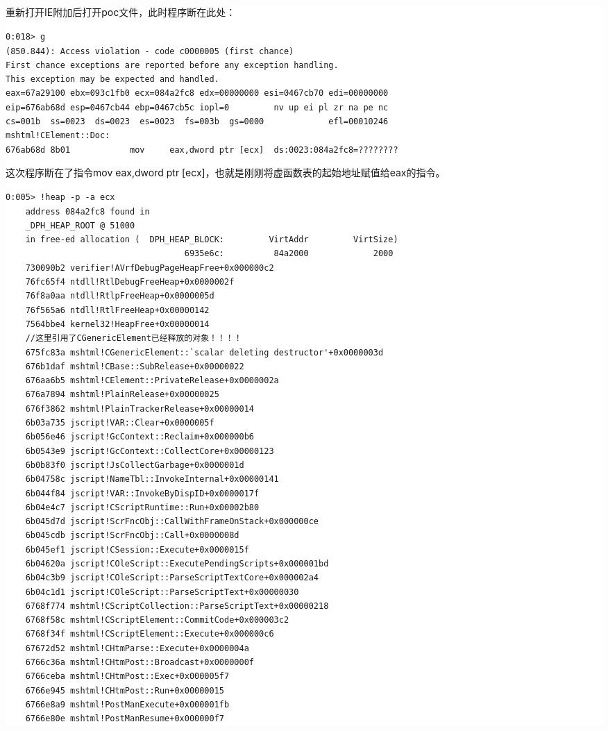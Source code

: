 重新打开IE附加后打开poc文件，此时程序断在此处：

```cpp,c
0:018> g
(850.844): Access violation - code c0000005 (first chance)
First chance exceptions are reported before any exception handling.
This exception may be expected and handled.
eax=67a29100 ebx=093c1fb0 ecx=084a2fc8 edx=00000000 esi=0467cb70 edi=00000000
eip=676ab68d esp=0467cb44 ebp=0467cb5c iopl=0         nv up ei pl zr na pe nc
cs=001b  ss=0023  ds=0023  es=0023  fs=003b  gs=0000             efl=00010246
mshtml!CElement::Doc:
676ab68d 8b01            mov     eax,dword ptr [ecx]  ds:0023:084a2fc8=????????
```

这次程序断在了指令mov     eax,dword ptr [ecx]，也就是刚刚将虚函数表的起始地址赋值给eax的指令。

```cpp,c
0:005> !heap -p -a ecx
    address 084a2fc8 found in
    _DPH_HEAP_ROOT @ 51000
    in free-ed allocation (  DPH_HEAP_BLOCK:         VirtAddr         VirtSize)
                                    6935e6c:          84a2000             2000
    730090b2 verifier!AVrfDebugPageHeapFree+0x000000c2
    76fc65f4 ntdll!RtlDebugFreeHeap+0x0000002f
    76f8a0aa ntdll!RtlpFreeHeap+0x0000005d
    76f565a6 ntdll!RtlFreeHeap+0x00000142
    7564bbe4 kernel32!HeapFree+0x00000014
    //这里引用了CGenericElement已经释放的对象！！！！
    675fc83a mshtml!CGenericElement::`scalar deleting destructor'+0x0000003d
    676b1daf mshtml!CBase::SubRelease+0x00000022
    676aa6b5 mshtml!CElement::PrivateRelease+0x0000002a
    676a7894 mshtml!PlainRelease+0x00000025
    676f3862 mshtml!PlainTrackerRelease+0x00000014
    6b03a735 jscript!VAR::Clear+0x0000005f
    6b056e46 jscript!GcContext::Reclaim+0x000000b6
    6b0543e9 jscript!GcContext::CollectCore+0x00000123
    6b0b83f0 jscript!JsCollectGarbage+0x0000001d
    6b04758c jscript!NameTbl::InvokeInternal+0x00000141
    6b044f84 jscript!VAR::InvokeByDispID+0x0000017f
    6b04e4c7 jscript!CScriptRuntime::Run+0x00002b80
    6b045d7d jscript!ScrFncObj::CallWithFrameOnStack+0x000000ce
    6b045cdb jscript!ScrFncObj::Call+0x0000008d
    6b045ef1 jscript!CSession::Execute+0x0000015f
    6b04620a jscript!COleScript::ExecutePendingScripts+0x000001bd
    6b04c3b9 jscript!COleScript::ParseScriptTextCore+0x000002a4
    6b04c1d1 jscript!COleScript::ParseScriptText+0x00000030
    6768f774 mshtml!CScriptCollection::ParseScriptText+0x00000218
    6768f58c mshtml!CScriptElement::CommitCode+0x000003c2
    6768f34f mshtml!CScriptElement::Execute+0x000000c6
    67672d52 mshtml!CHtmParse::Execute+0x0000004a
    6766c36a mshtml!CHtmPost::Broadcast+0x0000000f
    6766ceba mshtml!CHtmPost::Exec+0x000005f7
    6766e945 mshtml!CHtmPost::Run+0x00000015
    6766e8a9 mshtml!PostManExecute+0x000001fb
    6766e80e mshtml!PostManResume+0x000000f7
```
